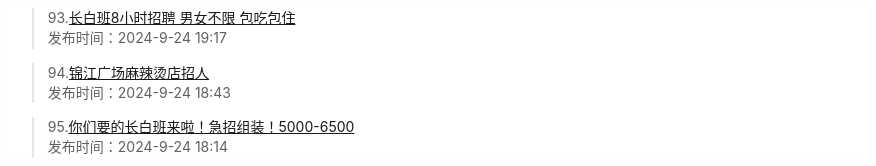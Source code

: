 >93.[长白班8小时招聘  男女不限  包吃包住](https://www.pzzc.net/forum.php?mod=viewthread&tid=10460260)<br>
>发布时间：2024-9-24 19:17

>94.[锦江广场麻辣烫店招人](https://www.pzzc.net/forum.php?mod=viewthread&tid=10460257)<br>
>发布时间：2024-9-24 18:43

>95.[你们要的长白班来啦！急招组装！5000-6500](https://www.pzzc.net/forum.php?mod=viewthread&tid=10460255)<br>
>发布时间：2024-9-24 18:14

